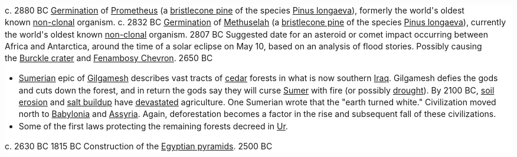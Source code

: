 <td colspan="2">c. 2880 BC</td>
<td><a title="Germination" href="https://en.wikipedia.org/wiki/Germination">Germination</a>&nbsp;of&nbsp;<a title="Prometheus (tree)" href="https://en.wikipedia.org/wiki/Prometheus_(tree)">Prometheus</a>&nbsp;(a&nbsp;<a title="Bristlecone pine" href="https://en.wikipedia.org/wiki/Bristlecone_pine">bristlecone pine</a>&nbsp;of the species&nbsp;<a title="Pinus longaeva" href="https://en.wikipedia.org/wiki/Pinus_longaeva">Pinus longaeva</a>), formerly the world's oldest known&nbsp;<a title="Clonal colony" href="https://en.wikipedia.org/wiki/Clonal_colony">non-clonal</a>&nbsp;organism.</td>
</tr>
<tr>
<td colspan="2">c. 2832 BC</td>
<td><a title="Germination" href="https://en.wikipedia.org/wiki/Germination">Germination</a>&nbsp;of&nbsp;<a title="Methuselah (tree)" href="https://en.wikipedia.org/wiki/Methuselah_(tree)">Methuselah</a>&nbsp;(a&nbsp;<a title="Bristlecone pine" href="https://en.wikipedia.org/wiki/Bristlecone_pine">bristlecone pine</a>&nbsp;of the species&nbsp;<a title="Pinus longaeva" href="https://en.wikipedia.org/wiki/Pinus_longaeva">Pinus longaeva</a>), currently the world's oldest known&nbsp;<a title="Clonal colony" href="https://en.wikipedia.org/wiki/Clonal_colony">non-clonal</a>&nbsp;organism.</td>
</tr>
<tr>
<td colspan="2">2807 BC</td>
<td>Suggested date for an asteroid or comet impact occurring between Africa and Antarctica, around the time of a solar eclipse on May 10, based on an analysis of flood stories. Possibly causing the&nbsp;<a class="mw-redirect" title="Burckle crater" href="https://en.wikipedia.org/wiki/Burckle_crater">Burckle crater</a>&nbsp;and&nbsp;<a title="Fenambosy Chevron" href="https://en.wikipedia.org/wiki/Fenambosy_Chevron">Fenambosy Chevron</a>.</td>
</tr>
<tr>
<td colspan="2">2650 BC</td>
<td>
<div>
<ul>
<li><a title="Sumerian language" href="https://en.wikipedia.org/wiki/Sumerian_language">Sumerian</a>&nbsp;epic of&nbsp;<a title="Gilgamesh" href="https://en.wikipedia.org/wiki/Gilgamesh">Gilgamesh</a>&nbsp;describes vast tracts of&nbsp;<a title="Cedrus" href="https://en.wikipedia.org/wiki/Cedrus">cedar</a>&nbsp;forests in what is now southern&nbsp;<a title="Iraq" href="https://en.wikipedia.org/wiki/Iraq">Iraq</a>. Gilgamesh defies the gods and cuts down the forest, and in return the gods say they will curse&nbsp;<a title="Sumer" href="https://en.wikipedia.org/wiki/Sumer">Sumer</a>&nbsp;with fire (or possibly&nbsp;<a title="Drought" href="https://en.wikipedia.org/wiki/Drought">drought</a>). By 2100 BC,&nbsp;<a title="Soil erosion" href="https://en.wikipedia.org/wiki/Soil_erosion">soil erosion</a>&nbsp;and&nbsp;<a title="Dryland salinity" href="https://en.wikipedia.org/wiki/Dryland_salinity">salt buildup</a>&nbsp;have&nbsp;<a title="Soil salinity" href="https://en.wikipedia.org/wiki/Soil_salinity">devastated</a>&nbsp;agriculture. One Sumerian wrote that the "earth turned white." Civilization moved north to&nbsp;<a title="Babylonia" href="https://en.wikipedia.org/wiki/Babylonia">Babylonia</a>&nbsp;and&nbsp;<a title="Assyria" href="https://en.wikipedia.org/wiki/Assyria">Assyria</a>. Again, deforestation becomes a factor in the rise and subsequent fall of these civilizations.</li>
<li>Some of the first laws protecting the remaining forests decreed in&nbsp;<a title="Ur" href="https://en.wikipedia.org/wiki/Ur">Ur</a>.</li>
</ul>
</div>
</td>
</tr>
<tr>
<td>c. 2630 BC</td>
<td>1815 BC</td>
<td>Construction of the&nbsp;<a title="Egyptian pyramids" href="https://en.wikipedia.org/wiki/Egyptian_pyramids">Egyptian pyramids</a>.</td>
</tr>
<tr>
<td colspan="2">2500 BC</td>